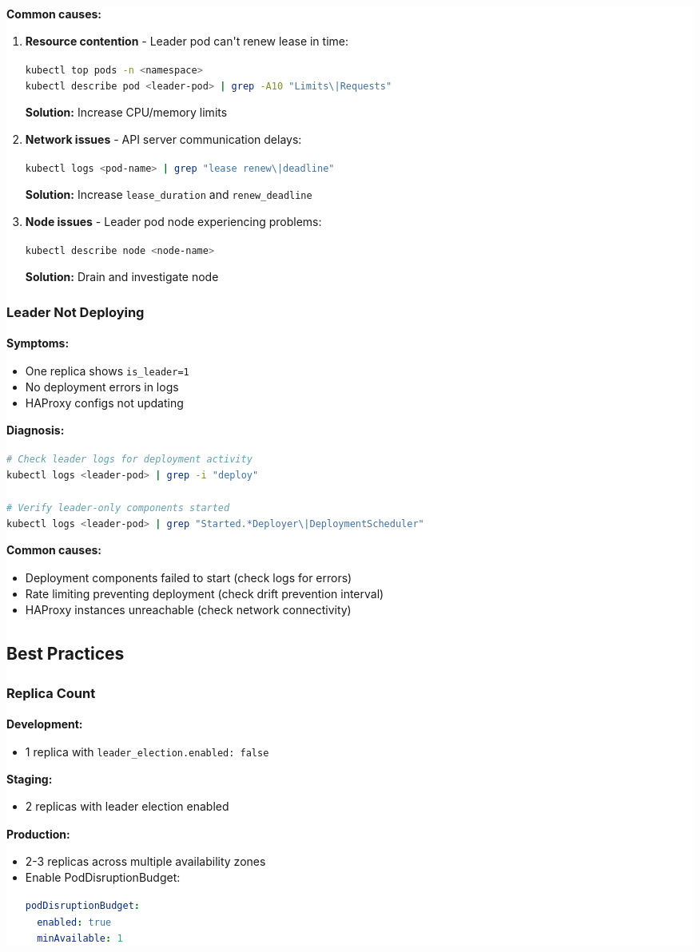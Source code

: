 **Common causes:**

1. **Resource contention** - Leader pod can't renew lease in time:
   ```bash
   kubectl top pods -n <namespace>
   kubectl describe pod <leader-pod> | grep -A10 "Limits\|Requests"
   ```

   **Solution:** Increase CPU/memory limits

2. **Network issues** - API server communication delays:
   ```bash
   kubectl logs <pod-name> | grep "lease renew\|deadline"
   ```

   **Solution:** Increase `lease_duration` and `renew_deadline`

3. **Node issues** - Leader pod node experiencing problems:
   ```bash
   kubectl describe node <node-name>
   ```

   **Solution:** Drain and investigate node

### Leader Not Deploying

**Symptoms:**
- One replica shows `is_leader=1`
- No deployment errors in logs
- HAProxy configs not updating

**Diagnosis:**

```bash
# Check leader logs for deployment activity
kubectl logs <leader-pod> | grep -i "deploy"

# Verify leader-only components started
kubectl logs <leader-pod> | grep "Started.*Deployer\|DeploymentScheduler"
```

**Common causes:**
- Deployment components failed to start (check logs for errors)
- Rate limiting preventing deployment (check drift prevention interval)
- HAProxy instances unreachable (check network connectivity)

## Best Practices

### Replica Count

**Development:**
- 1 replica with `leader_election.enabled: false`

**Staging:**
- 2 replicas with leader election enabled

**Production:**
- 2-3 replicas across multiple availability zones
- Enable PodDisruptionBudget:
  ```yaml
  podDisruptionBudget:
    enabled: true
    minAvailable: 1
  ```
